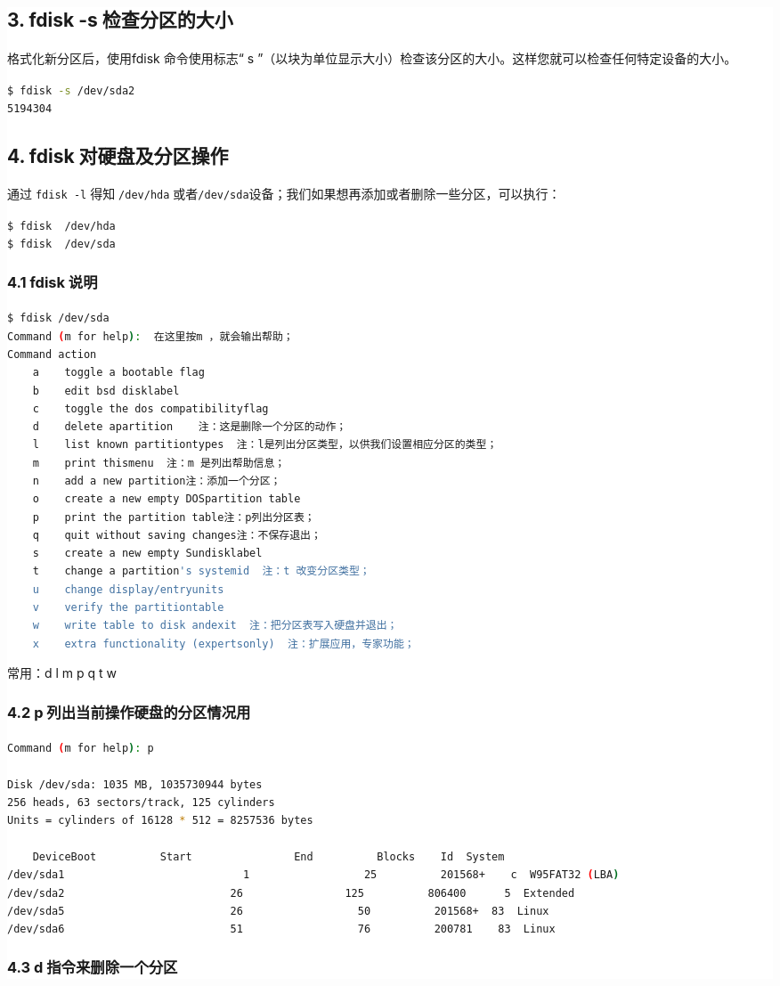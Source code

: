 ##  3. fdisk -s 检查分区的大小
格式化新分区后，使用fdisk 命令使用标志“ s ”（以块为单位显示大小）检查该分区的大小。这样您就可以检查任何特定设备的大小。

```bash
$ fdisk -s /dev/sda2
5194304
```

##  4. fdisk 对硬盘及分区操作
通过 `fdisk -l` 得知 `/dev/hda` 或者`/dev/sda`设备；我们如果想再添加或者删除一些分区，可以执行：

```bash
$ fdisk  /dev/hda
$ fdisk  /dev/sda
```
###  4.1 fdisk 说明

```bash
$ fdisk /dev/sda
Command (m for help):  在这里按m ，就会输出帮助；
Command action
    a    toggle a bootable flag
    b    edit bsd disklabel
    c    toggle the dos compatibilityflag
    d    delete apartition    注：这是删除一个分区的动作；
    l    list known partitiontypes  注：l是列出分区类型，以供我们设置相应分区的类型；
    m    print thismenu  注：m 是列出帮助信息；
    n    add a new partition注：添加一个分区；
    o    create a new empty DOSpartition table
    p    print the partition table注：p列出分区表；
    q    quit without saving changes注：不保存退出；
    s    create a new empty Sundisklabel     
    t    change a partition's systemid  注：t 改变分区类型；
    u    change display/entryunits 
    v    verify the partitiontable
    w    write table to disk andexit  注：把分区表写入硬盘并退出；
    x    extra functionality (expertsonly)  注：扩展应用，专家功能；
```
常用：d l m p q t w

###  4.2 p 列出当前操作硬盘的分区情况用 

```bash
Command (m for help): p

Disk /dev/sda: 1035 MB, 1035730944 bytes
256 heads, 63 sectors/track, 125 cylinders
Units = cylinders of 16128 * 512 = 8257536 bytes

    DeviceBoot          Start                End          Blocks    Id  System
/dev/sda1                            1                  25          201568+    c  W95FAT32 (LBA)
/dev/sda2                          26                125          806400      5  Extended
/dev/sda5                          26                  50          201568+  83  Linux
/dev/sda6                          51                  76          200781    83  Linux
```
### 4.3 d 指令来删除一个分区
